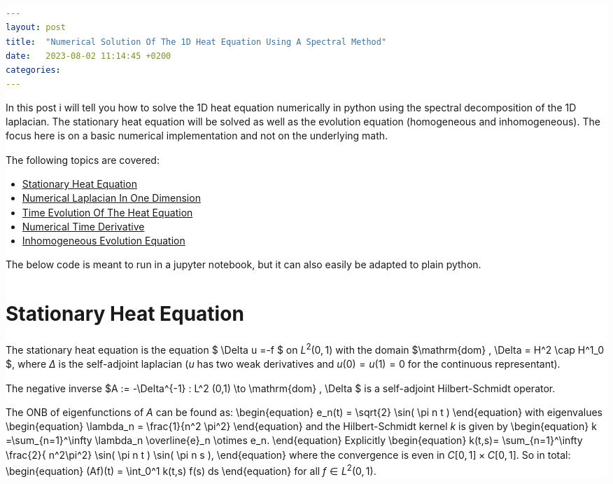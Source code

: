 ```yaml
---
layout: post
title:  "Numerical Solution Of The 1D Heat Equation Using A Spectral Method"
date:   2023-08-02 11:14:45 +0200
categories:
---
```

In this post i will tell you how to solve the 1D heat equation numerically in python using the spectral decomposition of the 1D laplacian.
The stationary heat equation will be solved as well as the evolution equation (homogeneous and inhomogeneous).
The focus here is on a basic numerical implementation and not on the underlying math.

The following topics are covered:

- [Stationary Heat Equation](#stationary-heat-equation)
- [Numerical Laplacian In One Dimension](#numerical-laplacian-in-one-dimension)
- [Time Evolution Of The Heat Equation](#time-evolution-of-the-heat-equation)
- [Numerical Time Derivative ](#numerical-time-derivative)
- [Inhomogeneous Evolution Equation](#inhomogeneous-evolution-equation)

The below code is meant to run in a jupyter notebook, but it can also easily be adapted to plain python.

# Stationary Heat Equation

The stationary heat equation is the equation 
$  \Delta u =-f $
on $L^2(0,1)$ with the domain $\mathrm{dom} \, \Delta = H^2 \cap H^1_0 $, where $\Delta$ is the self-adjoint laplacian ($u$ has two weak derivatives and $u(0)=u(1)=0$ for the continuous representant).

The negative inverse $A := -\Delta^{-1} : L^2 (0,1) \to \mathrm{dom} \, \Delta $ is a self-adjoint Hilbert-Schmidt operator.

The ONB of eigenfunctions of $A$ can be found as:
\begin{equation}
e_n(t) =  \sqrt{2} \sin( \pi n t ) 
\end{equation}
with eigenvalues
\begin{equation}
\lambda_n = \frac{1}{n^2 \pi^2}
\end{equation}
and the Hilbert-Schmidt kernel $k$ is given by 
\begin{equation}
k =\sum\_{n=1}^\infty  \lambda_n \overline{e}_n \otimes e_n.
\end{equation}
Explicitly 
\begin{equation}
  k(t,s)=    \sum\_{n=1}^\infty  \frac{2}{ n^2\pi^2} \sin( \pi n t ) \sin( \pi n s ),
\end{equation}
 where the convergence is even in $C[0,1]\times C[0,1]$.
So in total:
\begin{equation}
 (Af)(t) =  \int_0^1 k(t,s) f(s) ds
\end{equation}
for all $f \in L^2(0,1)$.

